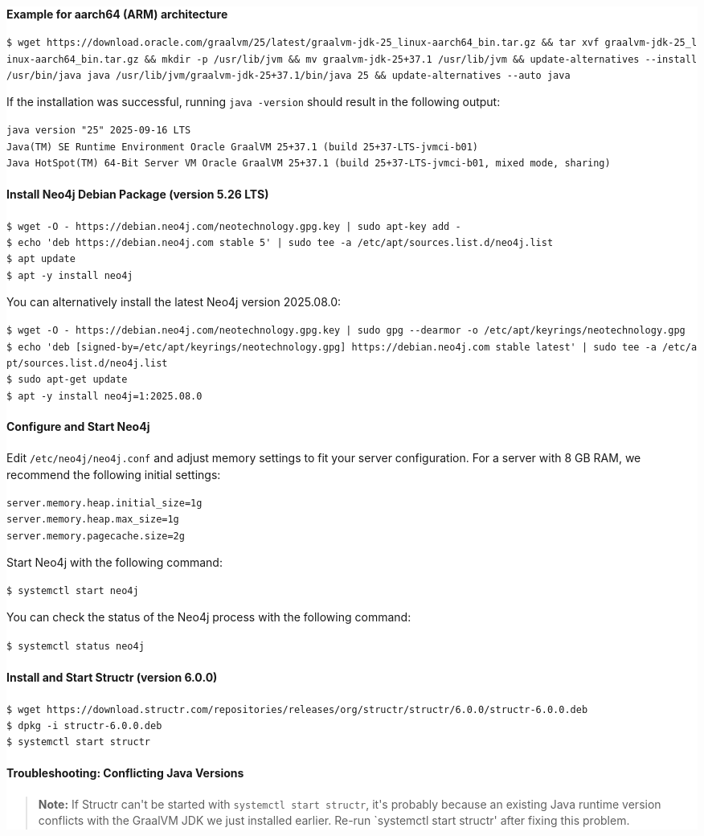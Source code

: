 **Example for aarch64 (ARM) architecture**

    $ wget https://download.oracle.com/graalvm/25/latest/graalvm-jdk-25_linux-aarch64_bin.tar.gz && tar xvf graalvm-jdk-25_linux-aarch64_bin.tar.gz && mkdir -p /usr/lib/jvm && mv graalvm-jdk-25+37.1 /usr/lib/jvm && update-alternatives --install /usr/bin/java java /usr/lib/jvm/graalvm-jdk-25+37.1/bin/java 25 && update-alternatives --auto java

If the installation was successful, running `java -version` should result in the following output:

    java version "25" 2025-09-16 LTS
    Java(TM) SE Runtime Environment Oracle GraalVM 25+37.1 (build 25+37-LTS-jvmci-b01)
    Java HotSpot(TM) 64-Bit Server VM Oracle GraalVM 25+37.1 (build 25+37-LTS-jvmci-b01, mixed mode, sharing)

#### Install Neo4j Debian Package (version 5.26 LTS)

    $ wget -O - https://debian.neo4j.com/neotechnology.gpg.key | sudo apt-key add -
    $ echo 'deb https://debian.neo4j.com stable 5' | sudo tee -a /etc/apt/sources.list.d/neo4j.list
    $ apt update
    $ apt -y install neo4j

You can alternatively install the latest Neo4j version 2025.08.0:

    $ wget -O - https://debian.neo4j.com/neotechnology.gpg.key | sudo gpg --dearmor -o /etc/apt/keyrings/neotechnology.gpg
    $ echo 'deb [signed-by=/etc/apt/keyrings/neotechnology.gpg] https://debian.neo4j.com stable latest' | sudo tee -a /etc/apt/sources.list.d/neo4j.list
    $ sudo apt-get update
    $ apt -y install neo4j=1:2025.08.0

#### Configure and Start Neo4j

Edit `/etc/neo4j/neo4j.conf` and adjust memory settings to fit your server configuration. For a server with 8 GB RAM, we recommend the following initial settings:

    server.memory.heap.initial_size=1g
    server.memory.heap.max_size=1g
    server.memory.pagecache.size=2g

Start Neo4j with the following command:

    $ systemctl start neo4j

You can check the status of the Neo4j process with the following command:

    $ systemctl status neo4j

#### Install and Start Structr (version 6.0.0)

    $ wget https://download.structr.com/repositories/releases/org/structr/structr/6.0.0/structr-6.0.0.deb
    $ dpkg -i structr-6.0.0.deb
    $ systemctl start structr

#### Troubleshooting: Conflicting Java Versions

>**Note:** If Structr can't be started with `systemctl start structr`, it's probably because an existing Java runtime version conflicts with the GraalVM JDK we just installed earlier. Re-run `systemctl start structr' after fixing this problem.
